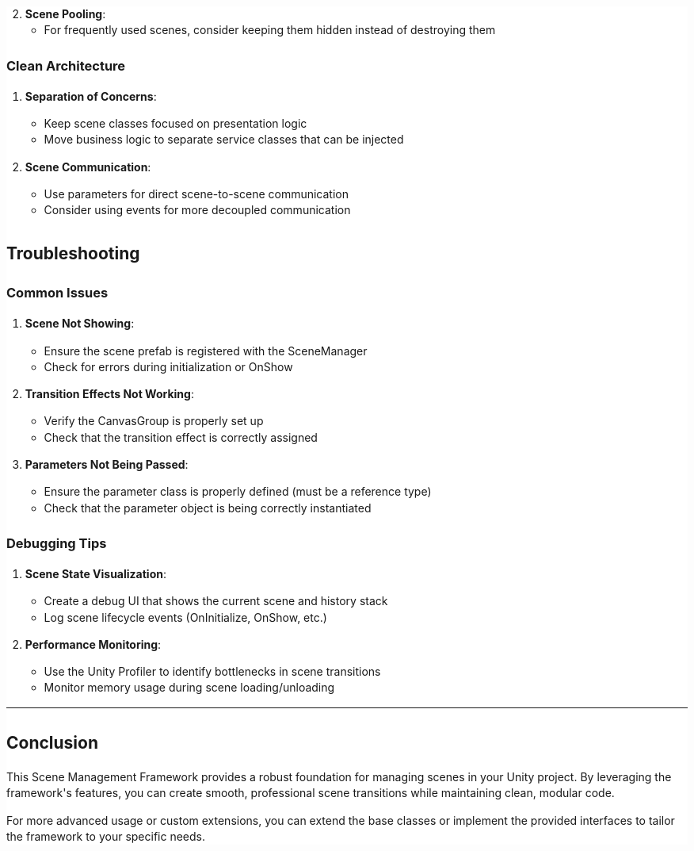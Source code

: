 2. **Scene Pooling**:
   - For frequently used scenes, consider keeping them hidden instead of destroying them

### Clean Architecture

1. **Separation of Concerns**:
   - Keep scene classes focused on presentation logic
   - Move business logic to separate service classes that can be injected

2. **Scene Communication**:
   - Use parameters for direct scene-to-scene communication
   - Consider using events for more decoupled communication

## Troubleshooting

### Common Issues

1. **Scene Not Showing**:
   - Ensure the scene prefab is registered with the SceneManager
   - Check for errors during initialization or OnShow

2. **Transition Effects Not Working**:
   - Verify the CanvasGroup is properly set up
   - Check that the transition effect is correctly assigned

3. **Parameters Not Being Passed**:
   - Ensure the parameter class is properly defined (must be a reference type)
   - Check that the parameter object is being correctly instantiated

### Debugging Tips

1. **Scene State Visualization**:
   - Create a debug UI that shows the current scene and history stack
   - Log scene lifecycle events (OnInitialize, OnShow, etc.)

2. **Performance Monitoring**:
   - Use the Unity Profiler to identify bottlenecks in scene transitions
   - Monitor memory usage during scene loading/unloading

---

## Conclusion

This Scene Management Framework provides a robust foundation for managing scenes in your Unity project. By leveraging the framework's features, you can create smooth, professional scene transitions while maintaining clean, modular code.

For more advanced usage or custom extensions, you can extend the base classes or implement the provided interfaces to tailor the framework to your specific needs.